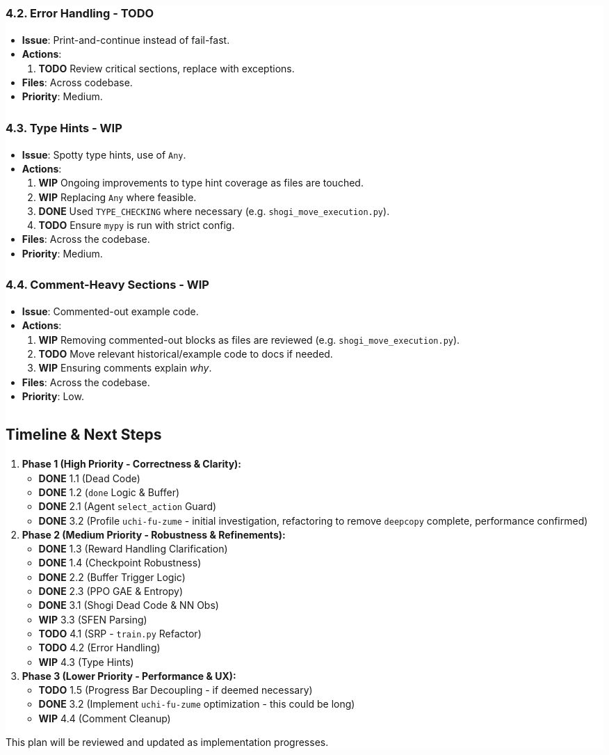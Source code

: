### 4.2. Error Handling - TODO

*   **Issue**: Print-and-continue instead of fail-fast.
*   **Actions**:
    1.  **TODO** Review critical sections, replace with exceptions.
*   **Files**: Across codebase.
*   **Priority**: Medium.

### 4.3. Type Hints - WIP

*   **Issue**: Spotty type hints, use of `Any`.
*   **Actions**:
    1.  **WIP** Ongoing improvements to type hint coverage as files are touched.
    2.  **WIP** Replacing `Any` where feasible.
    3.  **DONE** Used `TYPE_CHECKING` where necessary (e.g. `shogi_move_execution.py`).
    4.  **TODO** Ensure `mypy` is run with strict config.
*   **Files**: Across the codebase.
*   **Priority**: Medium.

### 4.4. Comment-Heavy Sections - WIP

*   **Issue**: Commented-out example code.
*   **Actions**:
    1.  **WIP** Removing commented-out blocks as files are reviewed (e.g. `shogi_move_execution.py`).
    2.  **TODO** Move relevant historical/example code to docs if needed.
    3.  **WIP** Ensuring comments explain *why*.
*   **Files**: Across the codebase.
*   **Priority**: Low.

## Timeline & Next Steps

1.  **Phase 1 (High Priority - Correctness & Clarity):**
    *   **DONE** 1.1 (Dead Code)
    *   **DONE** 1.2 (`done` Logic & Buffer)
    *   **DONE** 2.1 (Agent `select_action` Guard)
    *   **DONE** 3.2 (Profile `uchi-fu-zume` - initial investigation, refactoring to remove `deepcopy` complete, performance confirmed)
2.  **Phase 2 (Medium Priority - Robustness & Refinements):**
    *   **DONE** 1.3 (Reward Handling Clarification)
    *   **DONE** 1.4 (Checkpoint Robustness)
    *   **DONE** 2.2 (Buffer Trigger Logic)
    *   **DONE** 2.3 (PPO GAE & Entropy)
    *   **DONE** 3.1 (Shogi Dead Code & NN Obs)
    *   **WIP** 3.3 (SFEN Parsing)
    *   **TODO** 4.1 (SRP - `train.py` Refactor)
    *   **TODO** 4.2 (Error Handling)
    *   **WIP** 4.3 (Type Hints)
3.  **Phase 3 (Lower Priority - Performance & UX):**
    *   **TODO** 1.5 (Progress Bar Decoupling - if deemed necessary)
    *   **DONE** 3.2 (Implement `uchi-fu-zume` optimization - this could be long)
    *   **WIP** 4.4 (Comment Cleanup)

This plan will be reviewed and updated as implementation progresses.
